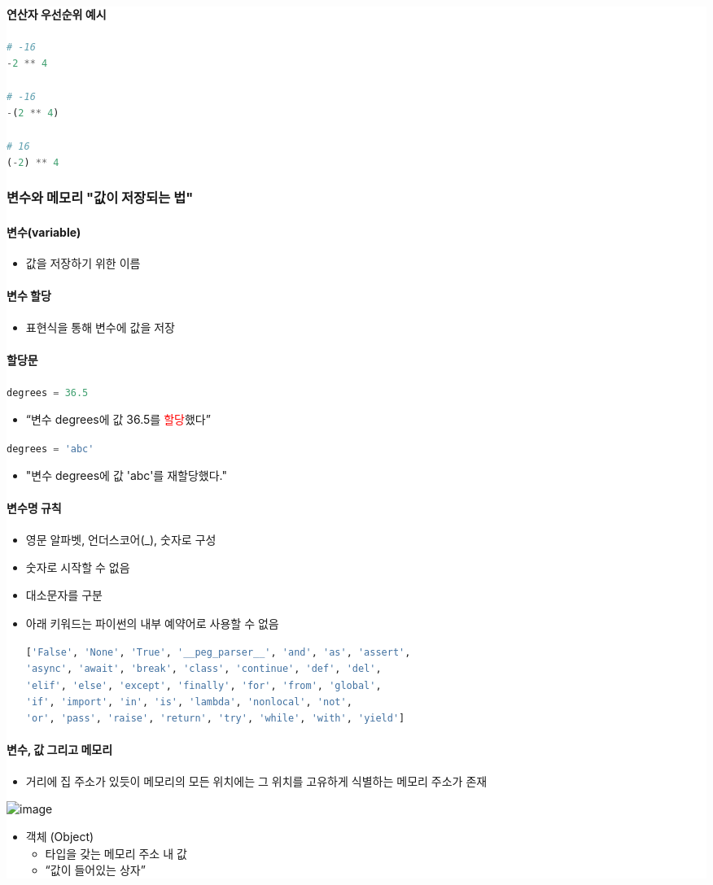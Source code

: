 #### 연산자 우선순위 예시
```python
# -16
-2 ** 4

# -16
-(2 ** 4)

# 16
(-2) ** 4
```

### 변수와 메모리 "값이 저장되는 법"

#### 변수(variable)
- 값을 저장하기 위한 이름

#### 변수 할당
- 표현식을 통해 변수에 값을 저장

#### 할당문
```python
degrees = 36.5
```
- “변수 degrees에 값 36.5를 <span style='color:red'>할당</span>했다”

```python
degrees = 'abc'
```

- "변수 degrees에 값 'abc'를 재할당했다."

#### 변수명 규칙
- 영문 알파벳, 언더스코어(_), 숫자로 구성
- 숫자로 시작할 수 없음
- 대소문자를 구분
- 아래 키워드는 파이썬의 내부 예약어로 사용할 수 없음

    ```python
    ['False', 'None', 'True', '__peg_parser__', 'and', 'as', 'assert', 
    'async', 'await', 'break', 'class', 'continue', 'def', 'del', 
    'elif', 'else', 'except', 'finally', 'for', 'from', 'global', 
    'if', 'import', 'in', 'is', 'lambda', 'nonlocal', 'not', 
    'or', 'pass', 'raise', 'return', 'try', 'while', 'with', 'yield']
    ```

#### 변수, 값 그리고 메모리
- 거리에 집 주소가 있듯이 메모리의 모든 위치에는 그 위치를 고유하게 식별하는 메모리 주소가 존재

![image](https://github.com/ragu6963/TIL/assets/32388270/52e0c752-978c-4b5c-b7a2-5cc88b4b3494)

- 객체 (Object)
    - 타입을 갖는 메모리 주소 내 값
    - “값이 들어있는 상자”
    
